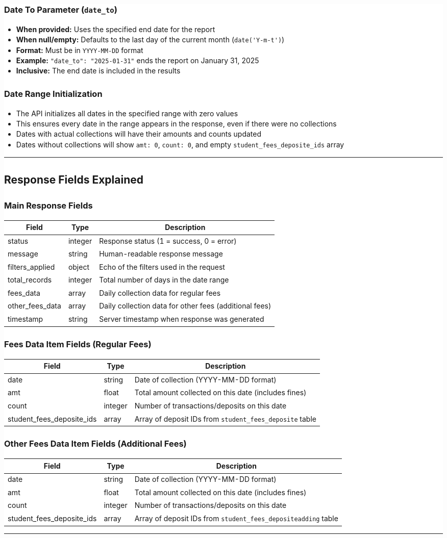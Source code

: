 ### Date To Parameter (`date_to`)

- **When provided:** Uses the specified end date for the report
- **When null/empty:** Defaults to the last day of the current month (`date('Y-m-t')`)
- **Format:** Must be in `YYYY-MM-DD` format
- **Example:** `"date_to": "2025-01-31"` ends the report on January 31, 2025
- **Inclusive:** The end date is included in the results

### Date Range Initialization

- The API initializes all dates in the specified range with zero values
- This ensures every date in the range appears in the response, even if there were no collections
- Dates with actual collections will have their amounts and counts updated
- Dates without collections will show `amt: 0`, `count: 0`, and empty `student_fees_deposite_ids` array

---

## Response Fields Explained

### Main Response Fields

| Field | Type | Description |
|-------|------|-------------|
| status | integer | Response status (1 = success, 0 = error) |
| message | string | Human-readable response message |
| filters_applied | object | Echo of the filters used in the request |
| total_records | integer | Total number of days in the date range |
| fees_data | array | Daily collection data for regular fees |
| other_fees_data | array | Daily collection data for other fees (additional fees) |
| timestamp | string | Server timestamp when response was generated |

### Fees Data Item Fields (Regular Fees)

| Field | Type | Description |
|-------|------|-------------|
| date | string | Date of collection (YYYY-MM-DD format) |
| amt | float | Total amount collected on this date (includes fines) |
| count | integer | Number of transactions/deposits on this date |
| student_fees_deposite_ids | array | Array of deposit IDs from `student_fees_deposite` table |

### Other Fees Data Item Fields (Additional Fees)

| Field | Type | Description |
|-------|------|-------------|
| date | string | Date of collection (YYYY-MM-DD format) |
| amt | float | Total amount collected on this date (includes fines) |
| count | integer | Number of transactions/deposits on this date |
| student_fees_deposite_ids | array | Array of deposit IDs from `student_fees_depositeadding` table |

---